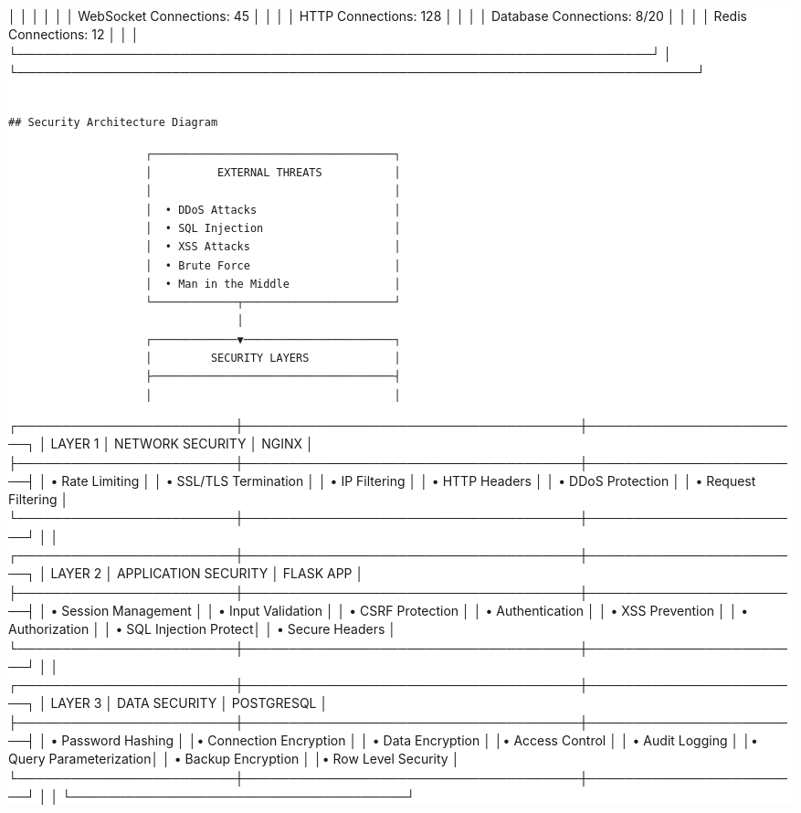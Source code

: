 │  │                                                                      │ │
│  │  WebSocket Connections: 45                                           │ │
│  │  HTTP Connections: 128                                               │ │
│  │  Database Connections: 8/20                                          │ │
│  │  Redis Connections: 12                                               │ │
│  └──────────────────────────────────────────────────────────────────────┘ │
└───────────────────────────────────────────────────────────────────────────┘
```

## Security Architecture Diagram

```
                         ┌─────────────────────────────────────┐
                         │          EXTERNAL THREATS           │
                         │                                     │
                         │  • DDoS Attacks                     │
                         │  • SQL Injection                    │
                         │  • XSS Attacks                      │
                         │  • Brute Force                      │
                         │  • Man in the Middle                │
                         └─────────────┬───────────────────────┘
                                       │
                         ┌─────────────▼───────────────────────┐
                         │         SECURITY LAYERS             │
                         ├─────────────────────────────────────┤
                         │                                     │
┌────────────────────────┼─────────────────────────────────────┼────────────────────────┐
│       LAYER 1          │          NETWORK SECURITY           │        NGINX           │
├────────────────────────┼─────────────────────────────────────┼────────────────────────┤
│ • Rate Limiting        │                                     │ • SSL/TLS Termination  │
│ • IP Filtering         │                                     │ • HTTP Headers         │
│ • DDoS Protection      │                                     │ • Request Filtering    │
└────────────────────────┼─────────────────────────────────────┼────────────────────────┘
                         │                                     │
┌────────────────────────┼─────────────────────────────────────┼────────────────────────┐
│       LAYER 2          │       APPLICATION SECURITY          │     FLASK APP          │
├────────────────────────┼─────────────────────────────────────┼────────────────────────┤
│ • Session Management   │                                     │ • Input Validation     │
│ • CSRF Protection      │                                     │ • Authentication       │
│ • XSS Prevention       │                                     │ • Authorization        │
│ • SQL Injection Protect│                                     │ • Secure Headers       │
└────────────────────────┼─────────────────────────────────────┼────────────────────────┘
                         │                                     │
┌────────────────────────┼─────────────────────────────────────┼────────────────────────┐
│       LAYER 3          │           DATA SECURITY             │     POSTGRESQL         │
├────────────────────────┼─────────────────────────────────────┼────────────────────────┤
│ • Password Hashing     │                                     │• Connection Encryption │
│ • Data Encryption      │                                     │• Access Control        │
│ • Audit Logging        │                                     │• Query Parameterization│
│ • Backup Encryption    │                                     │• Row Level Security    │
└────────────────────────┼─────────────────────────────────────┼────────────────────────┘
                         │                                     │
                         └─────────────────────────────────────┘
